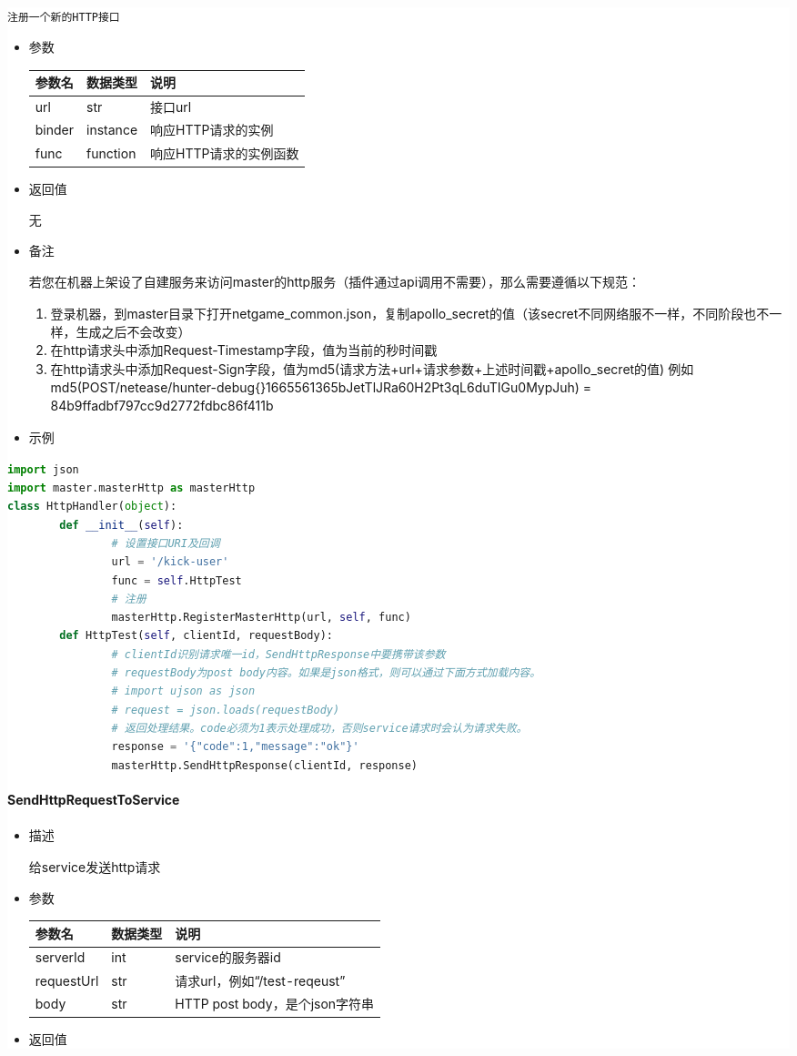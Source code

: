     注册一个新的HTTP接口

- 参数

    | 参数名 | 数据类型 | 说明 |
    | :--- | :--- | :--- |
    | url | str | 接口url |
    | binder | instance | 响应HTTP请求的实例 |
    | func | function | 响应HTTP请求的实例函数 |
- 返回值

    无
- 备注

    若您在机器上架设了自建服务来访问master的http服务（插件通过api调用不需要），那么需要遵循以下规范：
    1. 登录机器，到master目录下打开netgame_common.json，复制apollo_secret的值（该secret不同网络服不一样，不同阶段也不一样，生成之后不会改变）
    2. 在http请求头中添加Request-Timestamp字段，值为当前的秒时间戳
    3. 在http请求头中添加Request-Sign字段，值为md5(请求方法+url+请求参数+上述时间戳+apollo_secret的值)
    例如md5(POST/netease/hunter-debug{}1665561365bJetTlJRa60H2Pt3qL6duTIGu0MypJuh) = 84b9ffadbf797cc9d2772fdbc86f411b


- 示例

```python
import json
import master.masterHttp as masterHttp
class HttpHandler(object):
        def __init__(self):
                # 设置接口URI及回调
                url = '/kick-user'
                func = self.HttpTest
                # 注册
                masterHttp.RegisterMasterHttp(url, self, func)
        def HttpTest(self, clientId, requestBody):
                # clientId识别请求唯一id，SendHttpResponse中要携带该参数
                # requestBody为post body内容。如果是json格式，则可以通过下面方式加载内容。
                # import ujson as json
                # request = json.loads(requestBody)
                # 返回处理结果。code必须为1表示处理成功，否则service请求时会认为请求失败。
                response = '{"code":1,"message":"ok"}'
                masterHttp.SendHttpResponse(clientId, response)
 ```
<span id="SendHttpRequestToService"></span>
#### SendHttpRequestToService

- 描述

    给service发送http请求

- 参数

    | 参数名 | 数据类型 | 说明 |
    | :--- | :--- | :--- |
    | serverId | int | service的服务器id |
    | requestUrl | str | 请求url，例如“/test-reqeust” |
    | body | str | HTTP post body，是个json字符串 |
- 返回值
